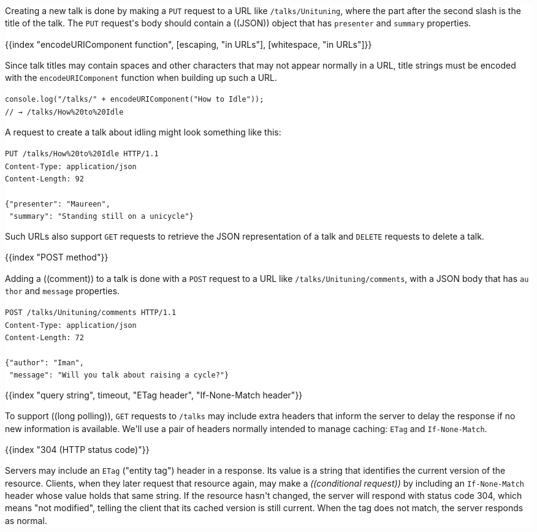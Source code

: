 Creating a new talk is done by making a `PUT` request to a URL like
`/talks/Unituning`, where the part after the second slash is the title
of the talk. The `PUT` request's body should contain a ((JSON)) object
that has `presenter` and `summary` properties.

{{index "encodeURIComponent function", [escaping, "in URLs"], [whitespace, "in URLs"]}}

Since talk titles may contain spaces and other characters that may not
appear normally in a URL, title strings must be encoded with the
`encodeURIComponent` function when building up such a URL.

```
console.log("/talks/" + encodeURIComponent("How to Idle"));
// → /talks/How%20to%20Idle
```

A request to create a talk about idling might look something like
this:

```{lang: http}
PUT /talks/How%20to%20Idle HTTP/1.1
Content-Type: application/json
Content-Length: 92

{"presenter": "Maureen",
 "summary": "Standing still on a unicycle"}
```

Such URLs also support `GET` requests to retrieve the JSON
representation of a talk and `DELETE` requests to delete a talk.

{{index "POST method"}}

Adding a ((comment)) to a talk is done with a `POST` request to a URL
like `/talks/Unituning/comments`, with a JSON body that has `author`
and `message` properties.

```{lang: http}
POST /talks/Unituning/comments HTTP/1.1
Content-Type: application/json
Content-Length: 72

{"author": "Iman",
 "message": "Will you talk about raising a cycle?"}
```

{{index "query string", timeout, "ETag header", "If-None-Match header"}}

To support ((long polling)), `GET` requests to `/talks` may include
extra headers that inform the server to delay the response if no new
information is available. We'll use a pair of headers normally
intended to manage caching: `ETag` and `If-None-Match`.

{{index "304 (HTTP status code)"}}

Servers may include an `ETag` ("entity tag") header in a response. Its
value is a string that identifies the current version of the resource.
Clients, when they later request that resource again, may make a
_((conditional request))_ by including an `If-None-Match` header whose
value holds that same string. If the resource hasn't changed, the
server will respond with status code 304, which means "not modified",
telling the client that its cached version is still current. When the
tag does not match, the server responds as normal.
